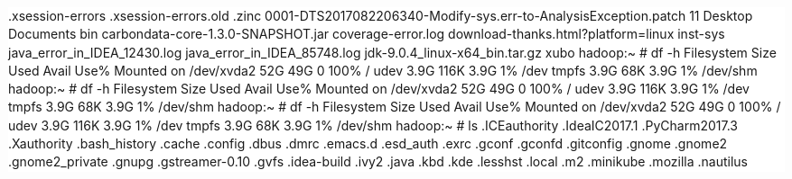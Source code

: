   .xsession-errors
  .xsession-errors.old
  .zinc
  0001-DTS2017082206340-Modify-sys.err-to-AnalysisException.patch
  11
  Desktop
  Documents
  bin
  carbondata-core-1.3.0-SNAPSHOT.jar
  coverage-error.log
  download-thanks.html?platform=linux
  inst-sys
  java_error_in_IDEA_12430.log
  java_error_in_IDEA_85748.log
  jdk-9.0.4_linux-x64_bin.tar.gz
  xubo
  hadoop:~ # df -h
  Filesystem      Size  Used Avail Use% Mounted on
  /dev/xvda2       52G   49G     0 100% /
  udev            3.9G  116K  3.9G   1% /dev
  tmpfs           3.9G   68K  3.9G   1% /dev/shm
  hadoop:~ # df -h
  Filesystem      Size  Used Avail Use% Mounted on
  /dev/xvda2       52G   49G     0 100% /
  udev            3.9G  116K  3.9G   1% /dev
  tmpfs           3.9G   68K  3.9G   1% /dev/shm
  hadoop:~ # df -h
  Filesystem      Size  Used Avail Use% Mounted on
  /dev/xvda2       52G   49G     0 100% /
  udev            3.9G  116K  3.9G   1% /dev
  tmpfs           3.9G   68K  3.9G   1% /dev/shm
  hadoop:~ # ls
  .ICEauthority
  .IdeaIC2017.1
  .PyCharm2017.3
  .Xauthority
  .bash_history
  .cache
  .config
  .dbus
  .dmrc
  .emacs.d
  .esd_auth
  .exrc
  .gconf
  .gconfd
  .gitconfig
  .gnome
  .gnome2
  .gnome2_private
  .gnupg
  .gstreamer-0.10
  .gvfs
  .idea-build
  .ivy2
  .java
  .kbd
  .kde
  .lesshst
  .local
  .m2
  .minikube
  .mozilla
  .nautilus